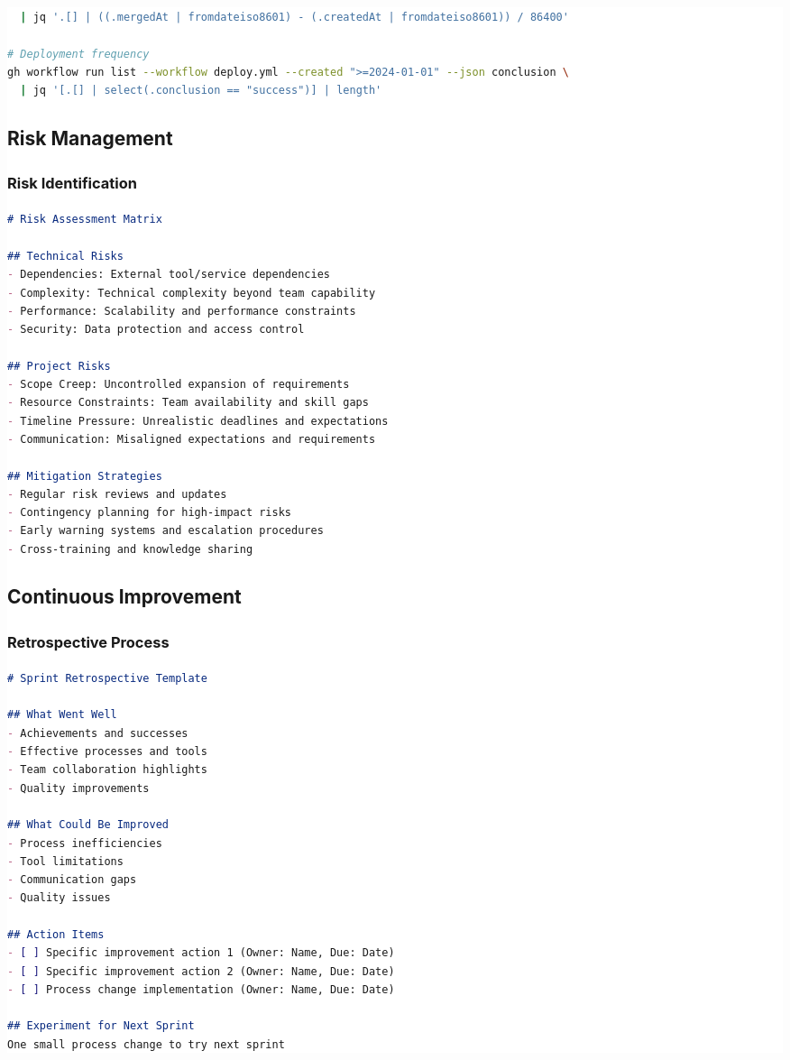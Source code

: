 ```bash
  | jq '.[] | ((.mergedAt | fromdateiso8601) - (.createdAt | fromdateiso8601)) / 86400'

# Deployment frequency
gh workflow run list --workflow deploy.yml --created ">=2024-01-01" --json conclusion \
  | jq '[.[] | select(.conclusion == "success")] | length'
```

## Risk Management
### Risk Identification
```markdown
# Risk Assessment Matrix

## Technical Risks
- Dependencies: External tool/service dependencies
- Complexity: Technical complexity beyond team capability
- Performance: Scalability and performance constraints
- Security: Data protection and access control

## Project Risks
- Scope Creep: Uncontrolled expansion of requirements
- Resource Constraints: Team availability and skill gaps
- Timeline Pressure: Unrealistic deadlines and expectations
- Communication: Misaligned expectations and requirements

## Mitigation Strategies
- Regular risk reviews and updates
- Contingency planning for high-impact risks
- Early warning systems and escalation procedures
- Cross-training and knowledge sharing
```

## Continuous Improvement
### Retrospective Process
```markdown
# Sprint Retrospective Template

## What Went Well
- Achievements and successes
- Effective processes and tools
- Team collaboration highlights
- Quality improvements

## What Could Be Improved
- Process inefficiencies
- Tool limitations
- Communication gaps
- Quality issues

## Action Items
- [ ] Specific improvement action 1 (Owner: Name, Due: Date)
- [ ] Specific improvement action 2 (Owner: Name, Due: Date)
- [ ] Process change implementation (Owner: Name, Due: Date)

## Experiment for Next Sprint
One small process change to try next sprint
```
